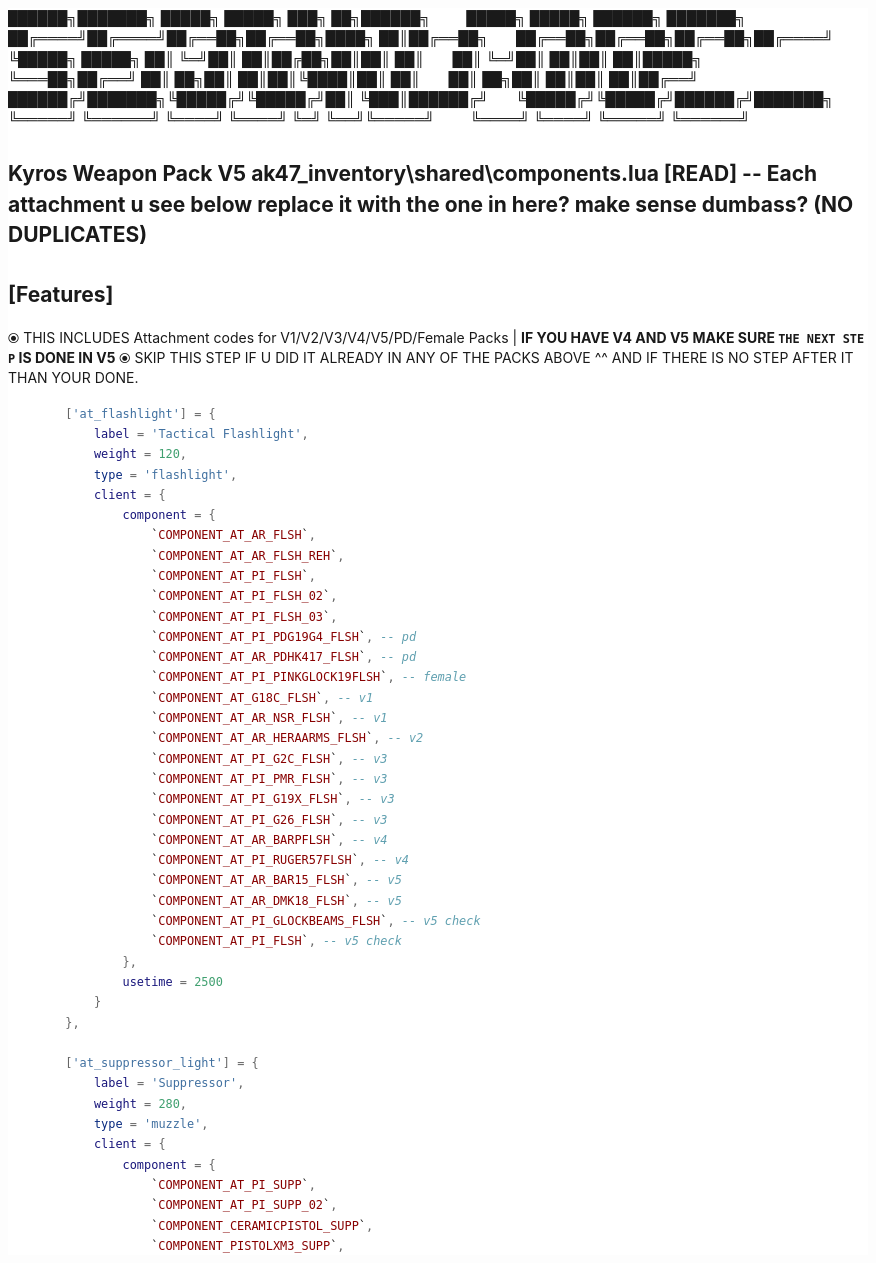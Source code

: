 
 ██████╗███████╗ █████╗  █████╗ ███╗  ██╗██████╗    █████╗  █████╗ ██████╗ ███████╗
██╔════╝██╔════╝██╔══██╗██╔══██╗████╗ ██║██╔══██╗  ██╔══██╗██╔══██╗██╔══██╗██╔════╝
╚█████╗ █████╗  ██║  ╚═╝██║  ██║██╔██╗██║██║  ██║  ██║  ╚═╝██║  ██║██║  ██║█████╗  
 ╚═══██╗██╔══╝  ██║  ██╗██║  ██║██║╚████║██║  ██║  ██║  ██╗██║  ██║██║  ██║██╔══╝  
██████╔╝███████╗╚█████╔╝╚█████╔╝██║ ╚███║██████╔╝  ╚█████╔╝╚█████╔╝██████╔╝███████╗
╚═════╝ ╚══════╝ ╚════╝  ╚════╝ ╚═╝  ╚══╝╚═════╝    ╚════╝  ╚════╝ ╚═════╝ ╚══════╝


## Kyros Weapon Pack V5 ak47_inventory\shared\components.lua [READ] -- Each attachment u see below replace it with the one in here? make sense dumbass? (NO DUPLICATES)

## [Features]

⦿ THIS INCLUDES Attachment codes for V1/V2/V3/V4/V5/PD/Female Packs | **IF YOU HAVE V4 AND V5 MAKE SURE `THE NEXT STEP` IS DONE IN V5**
⦿ SKIP THIS STEP IF U DID IT ALREADY IN ANY OF THE PACKS ABOVE ^^ AND IF THERE IS NO STEP AFTER IT THAN YOUR DONE.



```lua
		['at_flashlight'] = {
			label = 'Tactical Flashlight',
			weight = 120,
			type = 'flashlight',
			client = {
				component = {
					`COMPONENT_AT_AR_FLSH`,
					`COMPONENT_AT_AR_FLSH_REH`,
					`COMPONENT_AT_PI_FLSH`,
					`COMPONENT_AT_PI_FLSH_02`,
					`COMPONENT_AT_PI_FLSH_03`,
				    `COMPONENT_AT_PI_PDG19G4_FLSH`, -- pd
					`COMPONENT_AT_AR_PDHK417_FLSH`,	-- pd
					`COMPONENT_AT_PI_PINKGLOCK19FLSH`, -- female
                    `COMPONENT_AT_G18C_FLSH`, -- v1
                    `COMPONENT_AT_AR_NSR_FLSH`, -- v1
					`COMPONENT_AT_AR_HERAARMS_FLSH`, -- v2
                    `COMPONENT_AT_PI_G2C_FLSH`, -- v3
                    `COMPONENT_AT_PI_PMR_FLSH`, -- v3
                    `COMPONENT_AT_PI_G19X_FLSH`, -- v3
                    `COMPONENT_AT_PI_G26_FLSH`, -- v3
					`COMPONENT_AT_AR_BARPFLSH`, -- v4
					`COMPONENT_AT_PI_RUGER57FLSH`, -- v4
					`COMPONENT_AT_AR_BAR15_FLSH`, -- v5
					`COMPONENT_AT_AR_DMK18_FLSH`, -- v5
					`COMPONENT_AT_PI_GLOCKBEAMS_FLSH`, -- v5 check
					`COMPONENT_AT_PI_FLSH`, -- v5 check
				},
				usetime = 2500
			}
		},

		['at_suppressor_light'] = {
			label = 'Suppressor',
			weight = 280,
			type = 'muzzle',
			client = {
				component = {
					`COMPONENT_AT_PI_SUPP`,
					`COMPONENT_AT_PI_SUPP_02`,
					`COMPONENT_CERAMICPISTOL_SUPP`,
					`COMPONENT_PISTOLXM3_SUPP`,
```